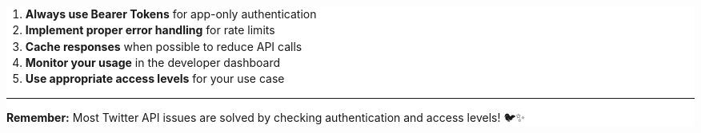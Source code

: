 1. **Always use Bearer Tokens** for app-only authentication
2. **Implement proper error handling** for rate limits
3. **Cache responses** when possible to reduce API calls
4. **Monitor your usage** in the developer dashboard
5. **Use appropriate access levels** for your use case

---

**Remember:** Most Twitter API issues are solved by checking authentication and access levels! 🐦✨
